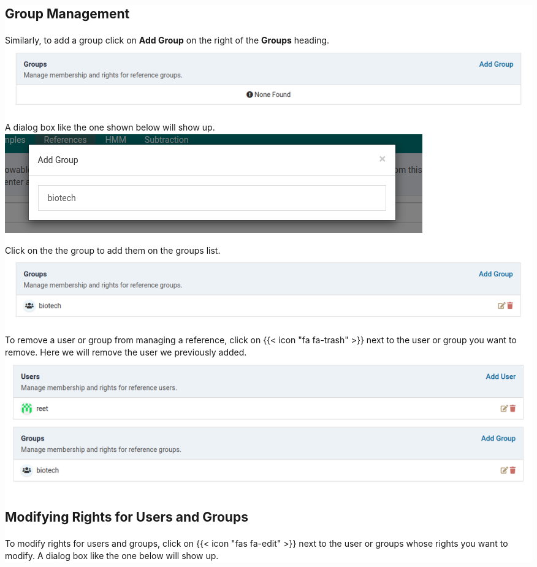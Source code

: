 ## Group Management

Similarly, to add a group click on **Add Group** on the right of the **Groups** heading.
![Groups](groups.png)

A dialog box like the one shown below will show up.
![Add Group](add_group.png)

Click on the the group to add them on the groups list.  
![User Added](group_Added.png)

To remove a user or group from managing a reference, click on {{< icon "fa fa-trash" >}} next to the user or group you want to remove. Here we will remove the user we previously added.
![User deleted](delete.png)

## Modifying Rights for Users and Groups

To modify rights for users and groups, click on {{< icon "fas fa-edit" >}} next to the user or groups whose rights you want to modify. A dialog box like the one below will show up.